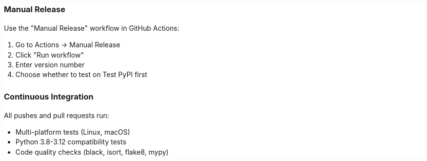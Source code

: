 ### Manual Release

Use the "Manual Release" workflow in GitHub Actions:
1. Go to Actions → Manual Release
2. Click "Run workflow"
3. Enter version number
4. Choose whether to test on Test PyPI first

### Continuous Integration

All pushes and pull requests run:
- Multi-platform tests (Linux, macOS)
- Python 3.8-3.12 compatibility tests
- Code quality checks (black, isort, flake8, mypy)
